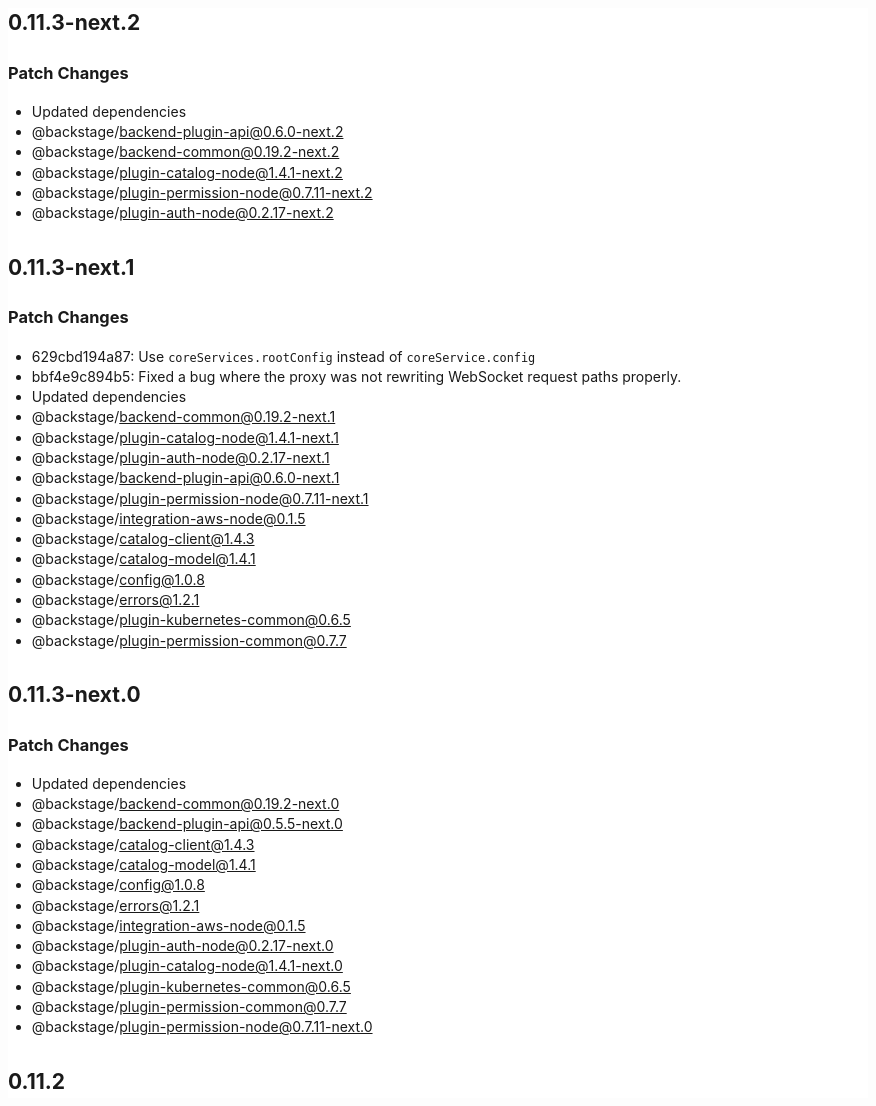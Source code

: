 ## 0.11.3-next.2

### Patch Changes

- Updated dependencies
 - @backstage/backend-plugin-api@0.6.0-next.2
 - @backstage/backend-common@0.19.2-next.2
 - @backstage/plugin-catalog-node@1.4.1-next.2
 - @backstage/plugin-permission-node@0.7.11-next.2
 - @backstage/plugin-auth-node@0.2.17-next.2

## 0.11.3-next.1

### Patch Changes

- 629cbd194a87: Use `coreServices.rootConfig` instead of `coreService.config`
- bbf4e9c894b5: Fixed a bug where the proxy was not rewriting WebSocket request paths properly.
- Updated dependencies
 - @backstage/backend-common@0.19.2-next.1
 - @backstage/plugin-catalog-node@1.4.1-next.1
 - @backstage/plugin-auth-node@0.2.17-next.1
 - @backstage/backend-plugin-api@0.6.0-next.1
 - @backstage/plugin-permission-node@0.7.11-next.1
 - @backstage/integration-aws-node@0.1.5
 - @backstage/catalog-client@1.4.3
 - @backstage/catalog-model@1.4.1
 - @backstage/config@1.0.8
 - @backstage/errors@1.2.1
 - @backstage/plugin-kubernetes-common@0.6.5
 - @backstage/plugin-permission-common@0.7.7

## 0.11.3-next.0

### Patch Changes

- Updated dependencies
 - @backstage/backend-common@0.19.2-next.0
 - @backstage/backend-plugin-api@0.5.5-next.0
 - @backstage/catalog-client@1.4.3
 - @backstage/catalog-model@1.4.1
 - @backstage/config@1.0.8
 - @backstage/errors@1.2.1
 - @backstage/integration-aws-node@0.1.5
 - @backstage/plugin-auth-node@0.2.17-next.0
 - @backstage/plugin-catalog-node@1.4.1-next.0
 - @backstage/plugin-kubernetes-common@0.6.5
 - @backstage/plugin-permission-common@0.7.7
 - @backstage/plugin-permission-node@0.7.11-next.0

## 0.11.2
